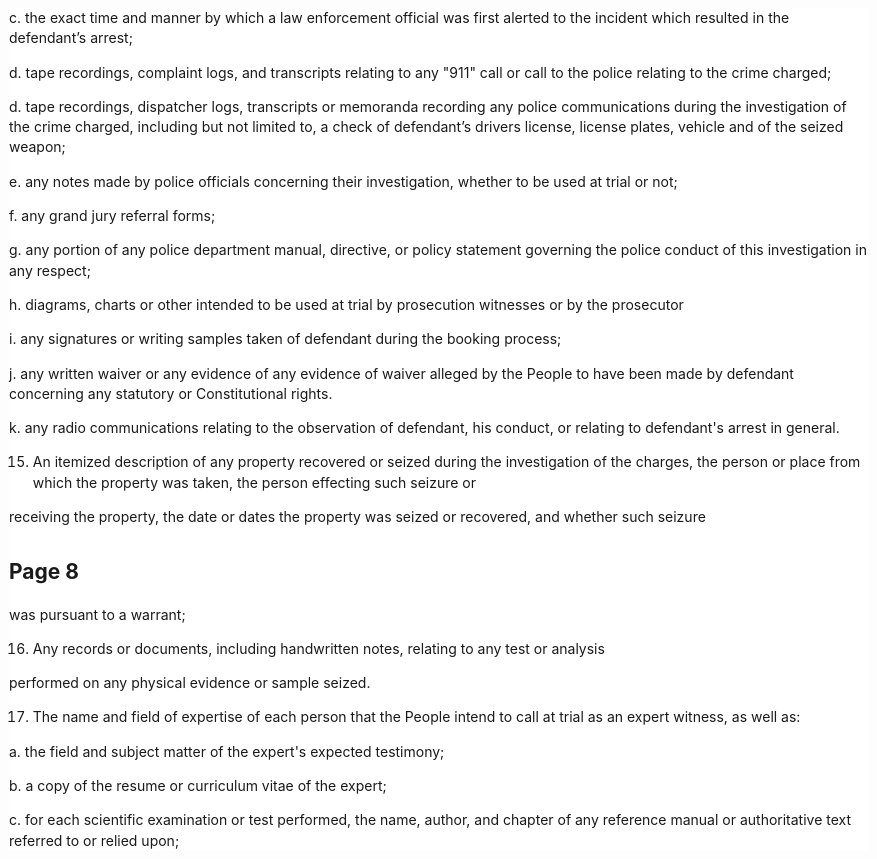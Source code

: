 c. the exact time and manner by which a law enforcement official was first alerted to the incident
which resulted in the defendant’s arrest;

d. tape recordings, complaint logs, and transcripts relating to any "911" call or call to the police
relating to the crime charged;

d. tape recordings, dispatcher logs, transcripts or memoranda recording any police
communications during the investigation of the crime charged, including but not limited to, a check of
defendant’s drivers license, license plates, vehicle and of the seized weapon;

e. any notes made by police officials concerning their investigation, whether to be used at trial or
not;

f. any grand jury referral forms;

g. any portion of any police department manual, directive, or policy statement governing the police
conduct of this investigation in any respect;

h. diagrams, charts or other intended to be used at trial by prosecution witnesses or by the
prosecutor

i. any signatures or writing samples taken of defendant during the booking process;

j. any written waiver or any evidence of any evidence of waiver alleged by the People to have been
made by defendant concerning any statutory or Constitutional rights.

k. any radio communications relating to the observation of defendant, his conduct, or relating to
defendant's arrest in general.

15. An itemized description of any property recovered or seized during the investigation of the
charges, the person or place from which the property was taken, the person effecting such seizure or

receiving the property, the date or dates the property was seized or recovered, and whether such seizure


## Page 8

was pursuant to a warrant;

16. Any records or documents, including handwritten notes, relating to any test or analysis

performed on any physical evidence or sample seized.

17. The name and field of expertise of each person that the People intend to call at trial as an expert
witness, as well as:

a. the field and subject matter of the expert's expected testimony;

b. a copy of the resume or curriculum vitae of the expert;

c. for each scientific examination or test performed, the name, author, and chapter of any reference
manual or authoritative text referred to or relied upon;
